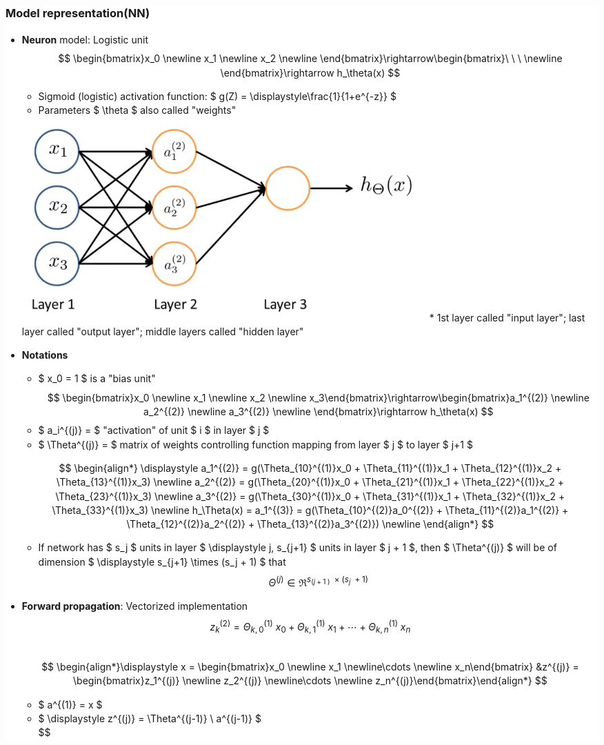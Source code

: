 ### Model representation(NN)  

* __Neuron__ model: Logistic unit  
$$ 
	\begin{bmatrix}x_0 \newline x_1 \newline x_2 \newline \end{bmatrix}\rightarrow\begin{bmatrix}\ \ \ \newline \end{bmatrix}\rightarrow h_\theta(x)
$$  
	* Sigmoid (logistic) activation function: $ g(Z) = \displaystyle\frac{1}{1+e^{-z}} $  
	* Parameters $ \theta $ also called "weights"  
	<img src="/images/Machine_Learning/Neural_model.PNG">  
	* 1st layer called "input layer"; last layer called "output layer"; middle layers called "hidden layer"  

* __Notations__  
	* $ x_0 = 1 $ is a "bias unit"  
	$$ 
		\begin{bmatrix}x_0 \newline x_1 \newline x_2 \newline x_3\end{bmatrix}\rightarrow\begin{bmatrix}a_1^{(2)} \newline a_2^{(2)} \newline a_3^{(2)} \newline \end{bmatrix}\rightarrow h_\theta(x)
	$$  
	* $ a_i^{(j)} = $ "activation" of unit $ i $ in layer $ j $  
	* $ \Theta^{(j)} = $ matrix of weights controlling function mapping from layer $ j $ to layer $ j+1 $  

	$$ 
		\begin{align*} \displaystyle a_1^{(2)} = g(\Theta_{10}^{(1)}x_0 + \Theta_{11}^{(1)}x_1 + \Theta_{12}^{(1)}x_2 + \Theta_{13}^{(1)}x_3) \newline a_2^{(2)} = g(\Theta_{20}^{(1)}x_0 + \Theta_{21}^{(1)}x_1 + \Theta_{22}^{(1)}x_2 + \Theta_{23}^{(1)}x_3) \newline a_3^{(2)} = g(\Theta_{30}^{(1)}x_0 + \Theta_{31}^{(1)}x_1 + \Theta_{32}^{(1)}x_2 + \Theta_{33}^{(1)}x_3) \newline h_\Theta(x) = a_1^{(3)} = g(\Theta_{10}^{(2)}a_0^{(2)} + \Theta_{11}^{(2)}a_1^{(2)} + \Theta_{12}^{(2)}a_2^{(2)} + \Theta_{13}^{(2)}a_3^{(2)}) \newline \end{align*}
	$$  
	* If network has $ s_j $ units in layer $ \displaystyle j, s_{j+1} $ units in layer $ j + 1 $, then $ \Theta^{(j)} $ will be of dimension $ \displaystyle s_{j+1} \times (s_j + 1) $ that  
	$$ \Theta^{(j)} \in \displaystyle\Re^{s_{(j+1\ )}\ \times (s_j \ + 1)} $$  

* __Forward propagation__: Vectorized implementation  
	$$ 
		\displaystyle z_k^{(2)} = \Theta_{k,0}^{(1)}\ x_0 + \Theta_{k,1}^{(1)}\ x_1 + \cdots + \Theta_{k,n}^{(1)}\ x_n
	$$  
	$$ 
		\begin{align*}\displaystyle x = \begin{bmatrix}x_0 \newline x_1 \newline\cdots \newline x_n\end{bmatrix} &z^{(j)} = \begin{bmatrix}z_1^{(j)} \newline z_2^{(j)} \newline\cdots \newline z_n^{(j)}\end{bmatrix}\end{align*}
	$$  
	* $ a^{(1)} = x $  
	* $ \displaystyle z^{(j)} = \Theta^{(j-1)} \ a^{(j-1)} $  
	$$ 